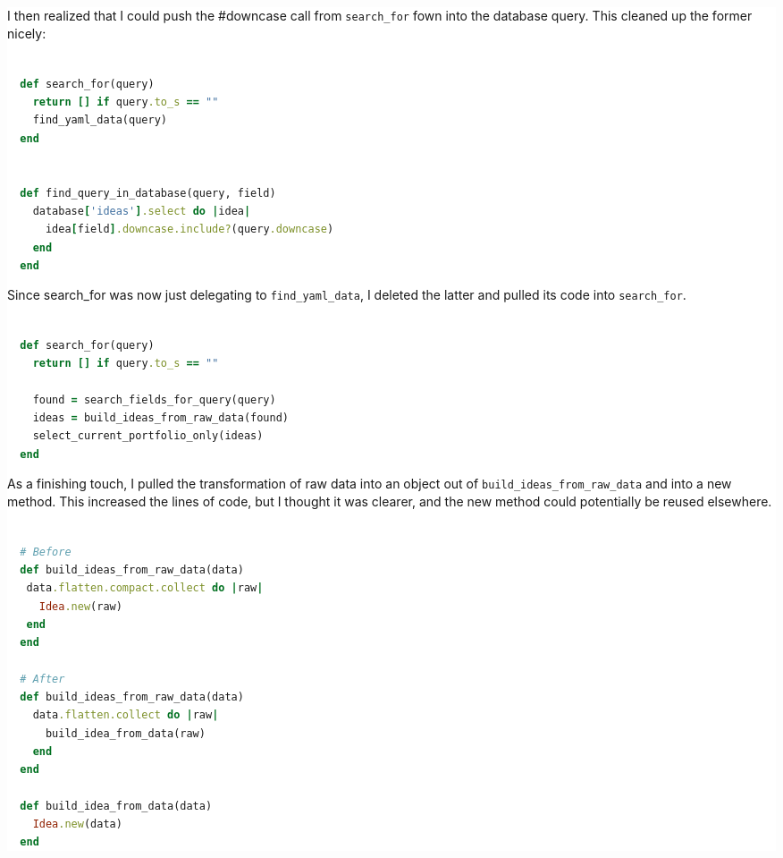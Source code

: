 I then realized that I could push the #downcase call from `search_for` fown into the database query. This cleaned up the former nicely:

```ruby

  def search_for(query)
    return [] if query.to_s == ""
    find_yaml_data(query)
  end


  def find_query_in_database(query, field)
    database['ideas'].select do |idea|
      idea[field].downcase.include?(query.downcase)
    end
  end

```

Since search_for was now just delegating to `find_yaml_data`, I deleted the latter and pulled its code into `search_for`.

```ruby

  def search_for(query)
    return [] if query.to_s == ""

    found = search_fields_for_query(query)
    ideas = build_ideas_from_raw_data(found)
    select_current_portfolio_only(ideas)
  end

```

As a finishing touch, I pulled the transformation of raw data into an object out of `build_ideas_from_raw_data` and into a new method. This increased the lines of code, but I thought it was clearer, and the new method could potentially be reused elsewhere.

```ruby

  # Before
  def build_ideas_from_raw_data(data)
   data.flatten.compact.collect do |raw|
     Idea.new(raw)
   end
  end

  # After
  def build_ideas_from_raw_data(data)
    data.flatten.collect do |raw|
      build_idea_from_data(raw)
    end
  end

  def build_idea_from_data(data)
    Idea.new(data)
  end

```
